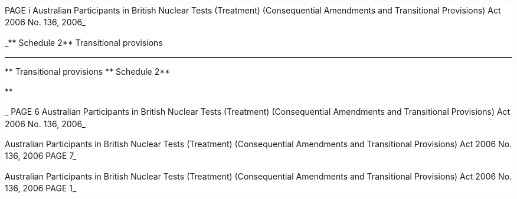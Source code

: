  PAGE i         Australian Participants in British Nuclear Tests (Treatment) (Consequential Amendments and Transitional Provisions) Act 2006         No. 136, 2006_

_**  Schedule 2**    Transitional provisions

**      **

**  Transitional provisions **   Schedule 2**

**      

_ PAGE 6              Australian Participants in British Nuclear Tests (Treatment) (Consequential Amendments and Transitional Provisions) Act 2006         No. 136, 2006_

  Australian Participants in British Nuclear Tests (Treatment) (Consequential Amendments and Transitional Provisions) Act 2006         No. 136, 2006             PAGE 7_

  Australian Participants in British Nuclear Tests (Treatment) (Consequential Amendments and Transitional Provisions) Act 2006         No. 136, 2006        PAGE 1_

